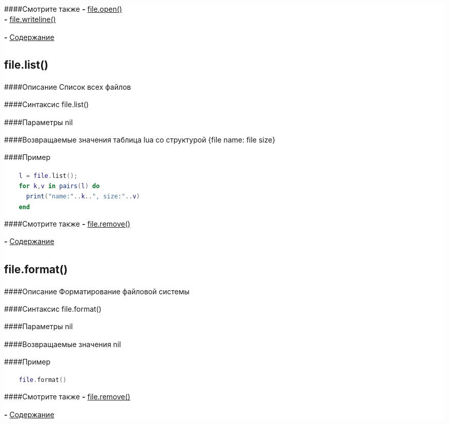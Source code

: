 ####Смотрите также
**-**   [file.open()](#file_open)<br />
**-**   [file.writeline()](#file_writeline)

**-** [Содержание](#index)


## file.list()
####Описание
Список всех файлов

####Синтаксис
file.list()

####Параметры
nil

####Возвращаемые значения
таблица lua со структурой {file name: file size}

####Пример

```lua
    l = file.list();
    for k,v in pairs(l) do
      print("name:"..k..", size:"..v)
    end
```

####Смотрите также
**-**   [file.remove()](#file_remove)

**-** [Содержание](#index)


## file.format()
####Описание
Форматирование файловой системы

####Синтаксис
file.format()

####Параметры
nil

####Возвращаемые значения
nil

####Пример

```lua
    file.format()
```

####Смотрите также
**-**   [file.remove()](#file_remove)

**-** [Содержание](#index)
